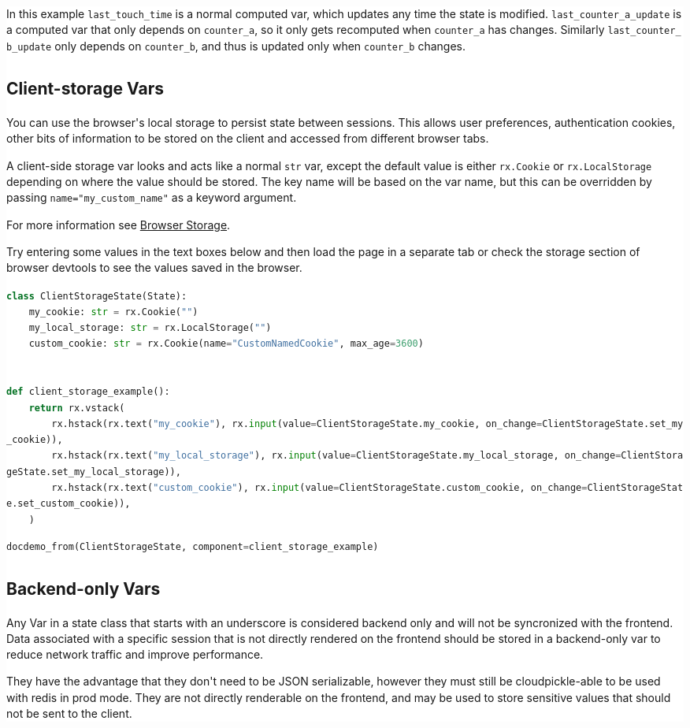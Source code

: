 In this example `last_touch_time` is a normal computed var, which updates any
time the state is modified. `last_counter_a_update` is a computed var that only
depends on `counter_a`, so it only gets recomputed when `counter_a` has changes.
Similarly `last_counter_b_update` only depends on `counter_b`, and thus is
updated only when `counter_b` changes.

## Client-storage Vars

You can use the browser's local storage to persist state between sessions. 
This allows user preferences, authentication cookies, other bits of information
to be stored on the client and accessed from different browser tabs.

A client-side storage var looks and acts like a normal `str` var, except the
default value is either `rx.Cookie` or `rx.LocalStorage` depending on where the
value should be stored.  The key name will be based on the var name, but this
can be overridden by passing `name="my_custom_name"` as a keyword argument.

For more information see [Browser Storage](/docs/api-reference/browser/).

Try entering some values in the text boxes below and then load the page in a separate 
tab or check the storage section of browser devtools to see the values saved in the browser. 

```python exec
class ClientStorageState(State):
    my_cookie: str = rx.Cookie("")
    my_local_storage: str = rx.LocalStorage("")
    custom_cookie: str = rx.Cookie(name="CustomNamedCookie", max_age=3600)


def client_storage_example():
    return rx.vstack(
        rx.hstack(rx.text("my_cookie"), rx.input(value=ClientStorageState.my_cookie, on_change=ClientStorageState.set_my_cookie)),
        rx.hstack(rx.text("my_local_storage"), rx.input(value=ClientStorageState.my_local_storage, on_change=ClientStorageState.set_my_local_storage)),
        rx.hstack(rx.text("custom_cookie"), rx.input(value=ClientStorageState.custom_cookie, on_change=ClientStorageState.set_custom_cookie)),
    )
```

```python eval
docdemo_from(ClientStorageState, component=client_storage_example)
```

## Backend-only Vars

Any Var in a state class that starts with an underscore is considered backend
only and will not be syncronized with the frontend. Data associated with a
specific session that is not directly rendered on the frontend should be stored
in a backend-only var to reduce network traffic and improve performance.

They have the advantage that they don't need to be JSON serializable, however
they must still be cloudpickle-able to be used with redis in prod mode. They are
not directly renderable on the frontend, and may be used to store sensitive
values that should not be sent to the client.
